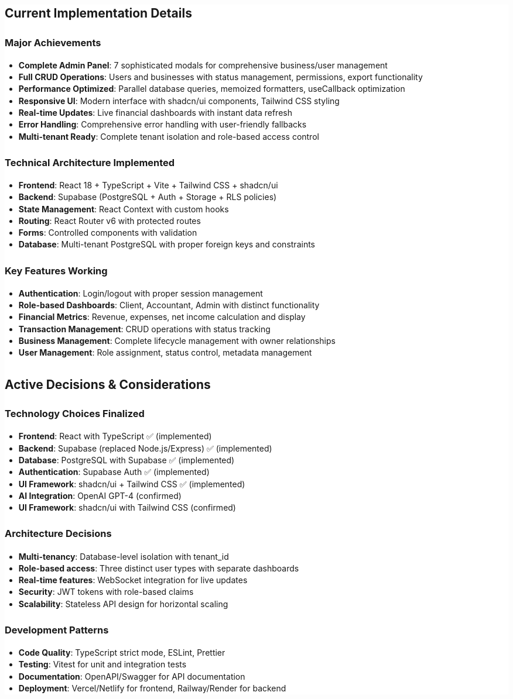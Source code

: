 ## Current Implementation Details

### Major Achievements
- **Complete Admin Panel**: 7 sophisticated modals for comprehensive business/user management
- **Full CRUD Operations**: Users and businesses with status management, permissions, export functionality
- **Performance Optimized**: Parallel database queries, memoized formatters, useCallback optimization
- **Responsive UI**: Modern interface with shadcn/ui components, Tailwind CSS styling
- **Real-time Updates**: Live financial dashboards with instant data refresh
- **Error Handling**: Comprehensive error handling with user-friendly fallbacks
- **Multi-tenant Ready**: Complete tenant isolation and role-based access control

### Technical Architecture Implemented
- **Frontend**: React 18 + TypeScript + Vite + Tailwind CSS + shadcn/ui
- **Backend**: Supabase (PostgreSQL + Auth + Storage + RLS policies)
- **State Management**: React Context with custom hooks
- **Routing**: React Router v6 with protected routes
- **Forms**: Controlled components with validation
- **Database**: Multi-tenant PostgreSQL with proper foreign keys and constraints

### Key Features Working
- **Authentication**: Login/logout with proper session management
- **Role-based Dashboards**: Client, Accountant, Admin with distinct functionality
- **Financial Metrics**: Revenue, expenses, net income calculation and display
- **Transaction Management**: CRUD operations with status tracking
- **Business Management**: Complete lifecycle management with owner relationships
- **User Management**: Role assignment, status control, metadata management

## Active Decisions & Considerations

### Technology Choices Finalized
- **Frontend**: React with TypeScript ✅ (implemented)
- **Backend**: Supabase (replaced Node.js/Express) ✅ (implemented)
- **Database**: PostgreSQL with Supabase ✅ (implemented)  
- **Authentication**: Supabase Auth ✅ (implemented)
- **UI Framework**: shadcn/ui + Tailwind CSS ✅ (implemented)
- **AI Integration**: OpenAI GPT-4 (confirmed)
- **UI Framework**: shadcn/ui with Tailwind CSS (confirmed)

### Architecture Decisions
- **Multi-tenancy**: Database-level isolation with tenant_id
- **Role-based access**: Three distinct user types with separate dashboards
- **Real-time features**: WebSocket integration for live updates
- **Security**: JWT tokens with role-based claims
- **Scalability**: Stateless API design for horizontal scaling

### Development Patterns
- **Code Quality**: TypeScript strict mode, ESLint, Prettier
- **Testing**: Vitest for unit and integration tests
- **Documentation**: OpenAPI/Swagger for API documentation
- **Deployment**: Vercel/Netlify for frontend, Railway/Render for backend
